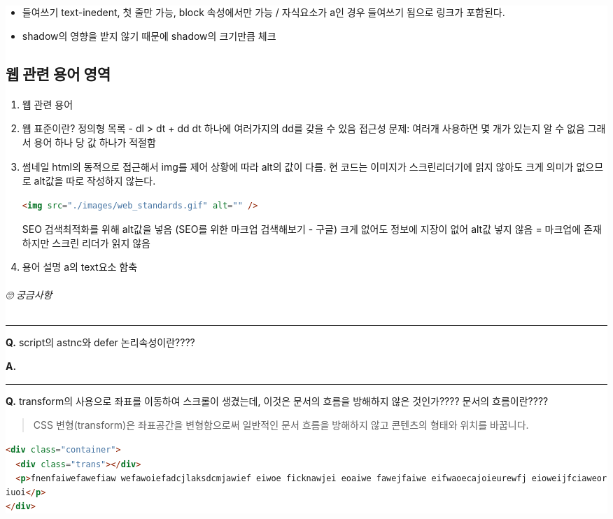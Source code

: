   

- 들여쓰기 text-inedent, 첫 줄만 가능, block 속성에서만 가능 / 자식요소가 a인 경우 들여쓰기 됨으로 링크가 포함된다.

- shadow의 영향을 받지 않기 때문에 shadow의 크기만큼 체크



## 웹 관련 용어 영역

1. 웹 관련 용어

2. 웹 표준이란?
   정의형 목록 - dl > dt + dd
   dt 하나에 여러가지의 dd를 갖을 수 있음
   접근성 문제: 여러개 사용하면 몇 개가 있는지 알 수 없음 그래서 용어 하나 당 값 하나가 적절함

3. 썸네일
   html의 동적으로 접근해서 img를 제어
   상황에 따라 alt의 값이 다름.
   현 코드는 이미지가 스크린리더기에 읽지 않아도 크게 의미가 없으므로 alt값을 따로 작성하지 않는다.

   ~~~html
   <img src="./images/web_standards.gif" alt="" />
   ~~~

   SEO 검색최적화를 위해 alt값을 넣음 (SEO를 위한 마크업 검색해보기 - 구글)
   크게 없어도 정보에 지장이 없어 alt값 넣지 않음 = 마크업에 존재하지만 스크린 리더가 읽지 않음

4. 용어 설명
   a의 text요소 함축













###### 🙄 궁금사항

---

**Q.** script의 astnc와 defer 논리속성이란????

**A.** 

---

**Q.** transform의 사용으로 좌표를 이동하여 스크롤이 생겼는데, 이것은 문서의 흐름을 방해하지 않은 것인가????
문서의 흐름이란????

>  CSS 변형(transform)은 좌표공간을 변형함으로써 일반적인 문서 흐름을 방해하지 않고 콘텐츠의 형태와 위치를 바꿉니다. 

~~~html
<div class="container">
  <div class="trans"></div>
  <p>fnenfaiwefawefiaw wefawoiefadcjlaksdcmjawief eiwoe ficknawjei eoaiwe fawejfaiwe eifwaoecajoieurewfj eioweijfciaweoriuoi</p>
</div>
~~~

